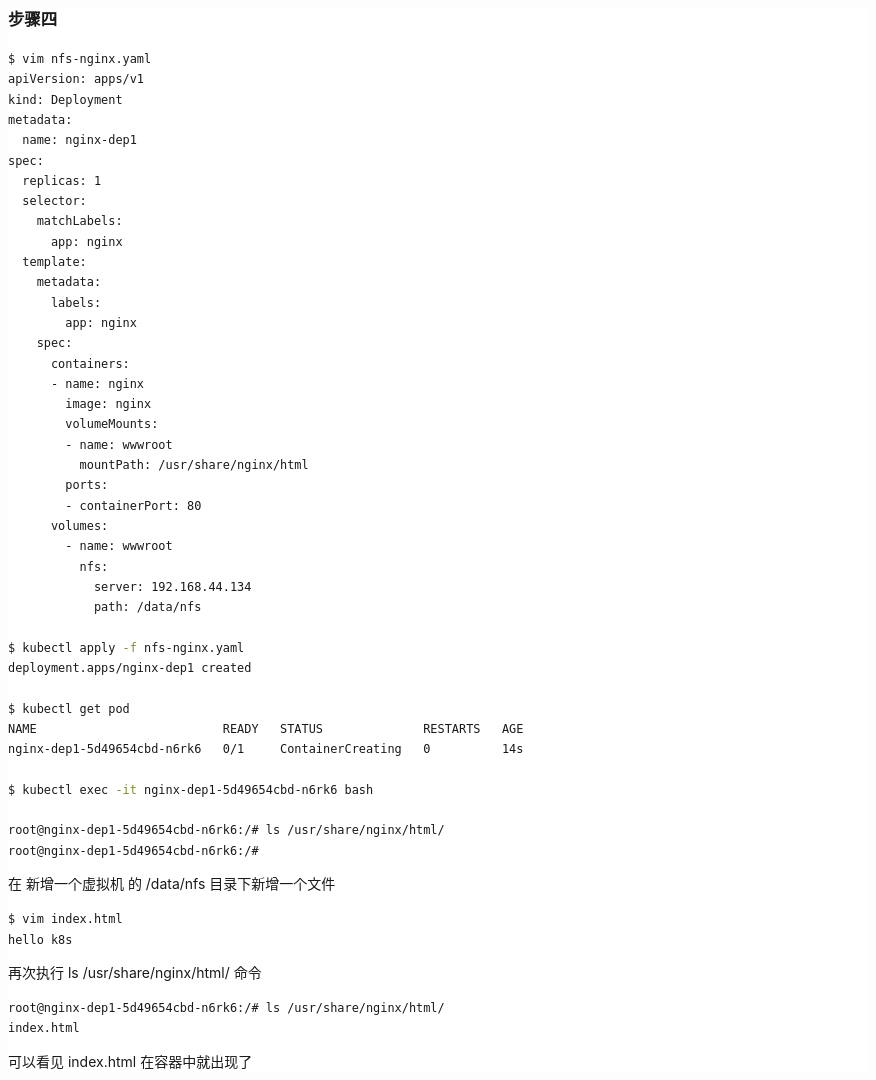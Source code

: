 
### 步骤四
```bash
$ vim nfs-nginx.yaml
apiVersion: apps/v1
kind: Deployment
metadata:
  name: nginx-dep1
spec:
  replicas: 1
  selector:
    matchLabels:
      app: nginx
  template:
    metadata:
      labels:
        app: nginx
    spec:
      containers:
      - name: nginx
        image: nginx
        volumeMounts:
        - name: wwwroot
          mountPath: /usr/share/nginx/html
        ports:
        - containerPort: 80
      volumes:
        - name: wwwroot
          nfs:
            server: 192.168.44.134
            path: /data/nfs

$ kubectl apply -f nfs-nginx.yaml 
deployment.apps/nginx-dep1 created

$ kubectl get pod
NAME                          READY   STATUS              RESTARTS   AGE
nginx-dep1-5d49654cbd-n6rk6   0/1     ContainerCreating   0          14s

$ kubectl exec -it nginx-dep1-5d49654cbd-n6rk6 bash

root@nginx-dep1-5d49654cbd-n6rk6:/# ls /usr/share/nginx/html/
root@nginx-dep1-5d49654cbd-n6rk6:/# 
```
在 新增一个虚拟机<k8s-nfs> 的 /data/nfs 目录下新增一个文件
```bash
$ vim index.html
hello k8s
```
再次执行 ls /usr/share/nginx/html/ 命令
```bash
root@nginx-dep1-5d49654cbd-n6rk6:/# ls /usr/share/nginx/html/
index.html
```
可以看见 index.html 在容器中就出现了
